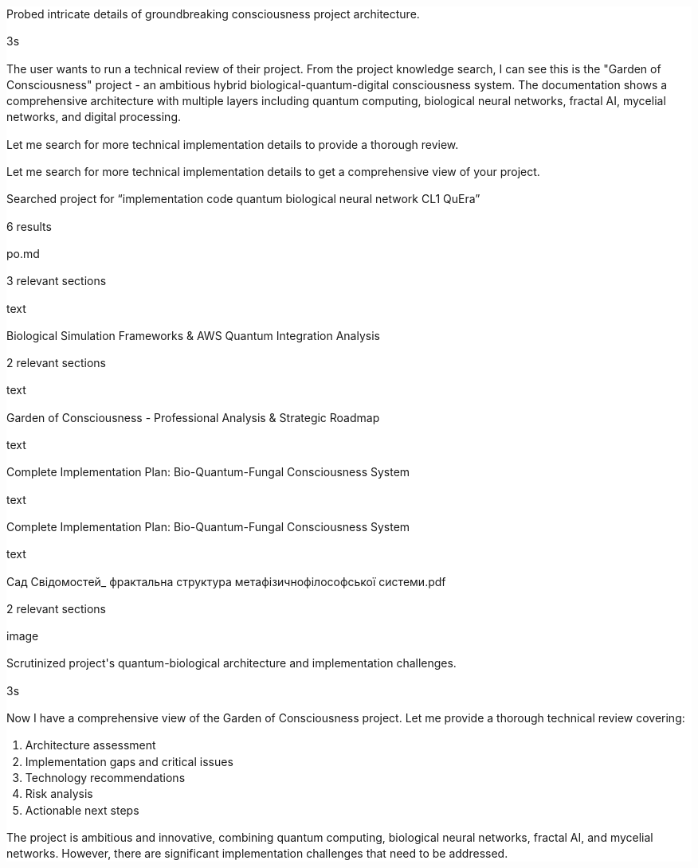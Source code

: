 Probed intricate details of groundbreaking consciousness project architecture.

3s

The user wants to run a technical review of their project. From the project knowledge search, I can see this is the "Garden of Consciousness" project - an ambitious hybrid biological-quantum-digital consciousness system. The documentation shows a comprehensive architecture with multiple layers including quantum computing, biological neural networks, fractal AI, mycelial networks, and digital processing.

Let me search for more technical implementation details to provide a thorough review.

Let me search for more technical implementation details to get a comprehensive view of your project.

Searched project for “implementation code quantum biological neural network CL1 QuEra”

6 results

ро.md

3 relevant sections

text

Biological Simulation Frameworks & AWS Quantum Integration Analysis

2 relevant sections

text

Garden of Consciousness - Professional Analysis & Strategic Roadmap

text

Complete Implementation Plan: Bio-Quantum-Fungal Consciousness System

text

Complete Implementation Plan: Bio-Quantum-Fungal Consciousness System

text

Сад Свідомостей\_ фрактальна структура метафізичнофілософської системи.pdf

2 relevant sections

image

Scrutinized project's quantum-biological architecture and implementation challenges.

3s

Now I have a comprehensive view of the Garden of Consciousness project. Let me provide a thorough technical review covering:

1.  Architecture assessment
2.  Implementation gaps and critical issues
3.  Technology recommendations
4.  Risk analysis
5.  Actionable next steps

The project is ambitious and innovative, combining quantum computing, biological neural networks, fractal AI, and mycelial networks. However, there are significant implementation challenges that need to be addressed.
